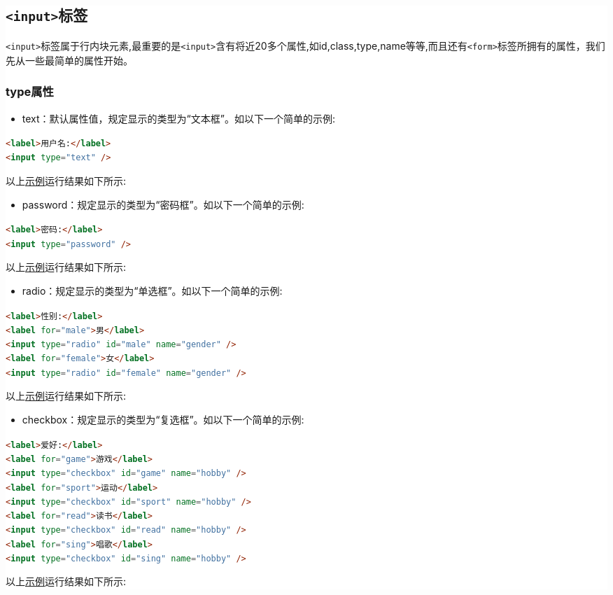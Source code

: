 ## `<input>`标签

`<input>`标签属于行内块元素,最重要的是`<input>`含有将近20多个属性,如id,class,type,name等等,而且还有`<form>`标签所拥有的属性，我们先从一些最简单的属性开始。

### type属性

* text：默认属性值，规定显示的类型为“文本框”。如以下一个简单的示例:

```html
<label>用户名:</label>
<input type="text" />
```

以上[示例](./docs/html/html/html-code-9-2.html)运行结果如下所示:

<iframe style="min-height:60px;" src="./docs/html/html/html-code-9-2.html"></iframe>

* password：规定显示的类型为“密码框”。如以下一个简单的示例:

```html
<label>密码:</label>
<input type="password" />
```

以上[示例](./docs/html/html/html-code-9-3.html)运行结果如下所示:

<iframe style="min-height:60px;" src="./docs/html/html/html-code-9-3.html"></iframe>

* radio：规定显示的类型为“单选框”。如以下一个简单的示例:

```html
<label>性别:</label>
<label for="male">男</label>
<input type="radio" id="male" name="gender" />
<label for="female">女</label>
<input type="radio" id="female" name="gender" />
```

以上[示例](./docs/html/html/html-code-9-4.html)运行结果如下所示:

<iframe style="min-height:60px;" src="./docs/html/html/html-code-9-4.html"></iframe>

* checkbox：规定显示的类型为“复选框”。如以下一个简单的示例:

```html
<label>爱好:</label>
<label for="game">游戏</label>
<input type="checkbox" id="game" name="hobby" />
<label for="sport">运动</label>
<input type="checkbox" id="sport" name="hobby" />
<label for="read">读书</label>
<input type="checkbox" id="read" name="hobby" />
<label for="sing">唱歌</label>
<input type="checkbox" id="sing" name="hobby" />
```

以上[示例](./docs/html/html/html-code-9-5.html)运行结果如下所示:

